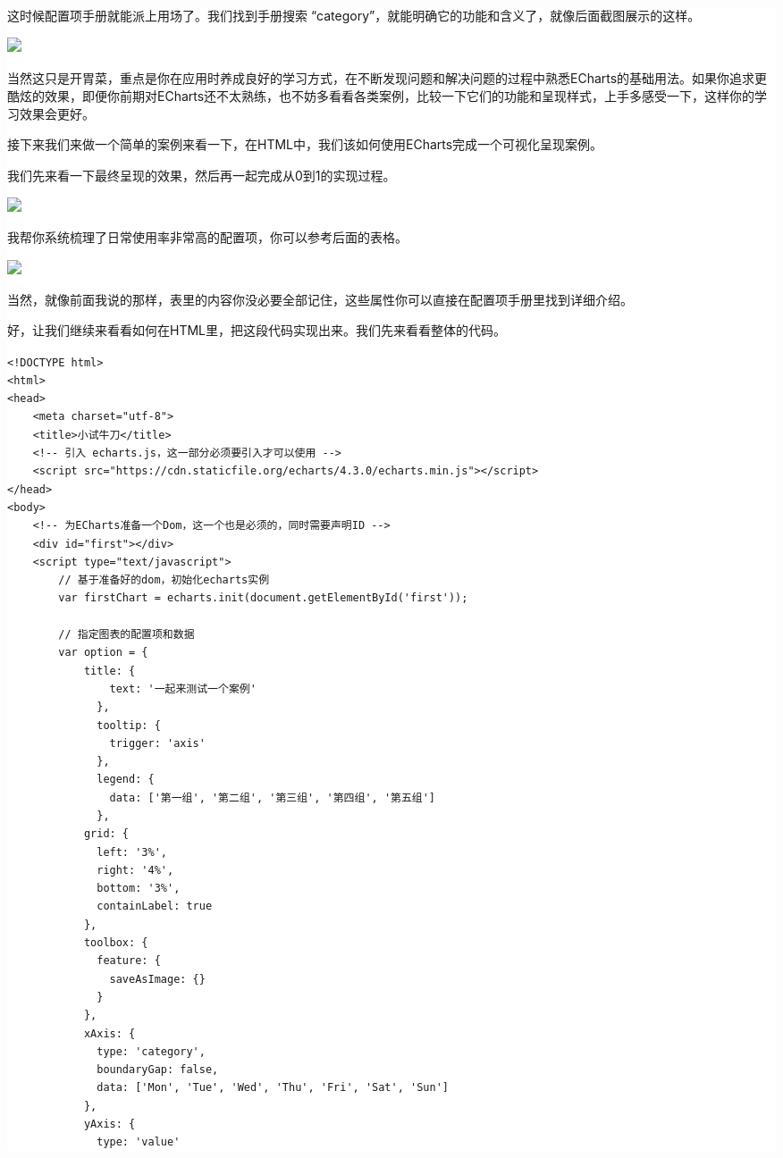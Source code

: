 这时候配置项手册就能派上用场了。我们找到手册搜索 “category”，就能明确它的功能和含义了，就像后面截图展示的这样。

![](https://static001.geekbang.org/resource/image/5e/56/5ebe2be37b739dbaa9bbaae3e6facc56.jpg?wh=2554x1398)

当然这只是开胃菜，重点是你在应用时养成良好的学习方式，在不断发现问题和解决问题的过程中熟悉ECharts的基础用法。如果你追求更酷炫的效果，即便你前期对ECharts还不太熟练，也不妨多看看各类案例，比较一下它们的功能和呈现样式，上手多感受一下，这样你的学习效果会更好。

接下来我们来做一个简单的案例来看一下，在HTML中，我们该如何使用ECharts完成一个可视化呈现案例。

我们先来看一下最终呈现的效果，然后再一起完成从0到1的实现过程。

![](https://static001.geekbang.org/resource/image/1a/43/1a9d12bdfb8c2b1b1e4013bfbeed5043.jpg?wh=2862x1534)

我帮你系统梳理了日常使用率非常高的配置项，你可以参考后面的表格。

![](https://static001.geekbang.org/resource/image/bf/bd/bf49a9df2e0yy949b6db1867793537bd.jpg?wh=3878x3535)

当然，就像前面我说的那样，表里的内容你没必要全部记住，这些属性你可以直接在配置项手册里找到详细介绍。

好，让我们继续来看看如何在HTML里，把这段代码实现出来。我们先来看看整体的代码。

```plain
<!DOCTYPE html>
<html>
<head>
    <meta charset="utf-8">
    <title>小试牛刀</title>
    <!-- 引入 echarts.js，这一部分必须要引入才可以使用 -->
    <script src="https://cdn.staticfile.org/echarts/4.3.0/echarts.min.js"></script>
</head>
<body>
    <!-- 为ECharts准备一个Dom，这一个也是必须的，同时需要声明ID -->
    <div id="first"></div>
    <script type="text/javascript">
        // 基于准备好的dom，初始化echarts实例
        var firstChart = echarts.init(document.getElementById('first'));
 
        // 指定图表的配置项和数据
        var option = {
            title: {
                text: '一起来测试一个案例'
              },
              tooltip: {
                trigger: 'axis'
              },
              legend: {
                data: ['第一组', '第二组', '第三组', '第四组', '第五组']
              },
            grid: {
              left: '3%',
              right: '4%',
              bottom: '3%',
              containLabel: true
            },
            toolbox: {
              feature: {
                saveAsImage: {}
              }
            },
            xAxis: {
              type: 'category',
              boundaryGap: false,
              data: ['Mon', 'Tue', 'Wed', 'Thu', 'Fri', 'Sat', 'Sun']
            },
            yAxis: {
              type: 'value'
```
